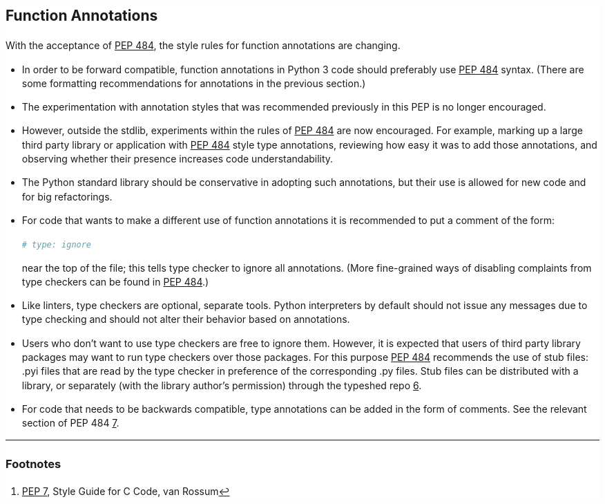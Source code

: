 
## Function Annotations[](https://pep8.org/#function-annotations)

With the acceptance of [PEP 484](https://www.python.org/dev/peps/pep-0484/), the style rules for function annotations are changing.

-   In order to be forward compatible, function annotations in Python 3 code should preferably use [PEP 484](https://www.python.org/dev/peps/pep-0484/) syntax. (There are some formatting recommendations for annotations in the previous section.)
-   The experimentation with annotation styles that was recommended previously in this PEP is no longer encouraged.

-   However, outside the stdlib, experiments within the rules of [PEP 484](https://www.python.org/dev/peps/pep-0484/) are now encouraged. For example, marking up a large third party library or application with [PEP 484](https://www.python.org/dev/peps/pep-0484/) style type annotations, reviewing how easy it was to add those annotations, and observing whether their presence increases code understandability.

-   The Python standard library should be conservative in adopting such annotations, but their use is allowed for new code and for big refactorings.

-   For code that wants to make a different use of function annotations it is recommended to put a comment of the form:
    
    ```python
    # type: ignore
    ```
    
    near the top of the file; this tells type checker to ignore all annotations. (More fine-grained ways of disabling complaints from type checkers can be found in [PEP 484](https://www.python.org/dev/peps/pep-0484/).)
    
-   Like linters, type checkers are optional, separate tools. Python interpreters by default should not issue any messages due to type checking and should not alter their behavior based on annotations.

-   Users who don’t want to use type checkers are free to ignore them. However, it is expected that users of third party library packages may want to run type checkers over those packages. For this purpose [PEP 484](https://www.python.org/dev/peps/pep-0484/) recommends the use of stub files: .pyi files that are read by the type checker in preference of the corresponding .py files. Stub files can be distributed with a library, or separately (with the library author’s permission) through the typeshed repo [6](https://pep8.org/#fn6).

-   For code that needs to be backwards compatible, type annotations can be added in the form of comments. See the relevant section of PEP 484 [7](https://pep8.org/#fn7).
    

---

### Footnotes[](https://pep8.org/#footnotes)

1.  [PEP 7](https://www.python.org/dev/peps/pep-0007/), Style Guide for C Code, van Rossum[↩](https://pep8.org/#fnref1)
    